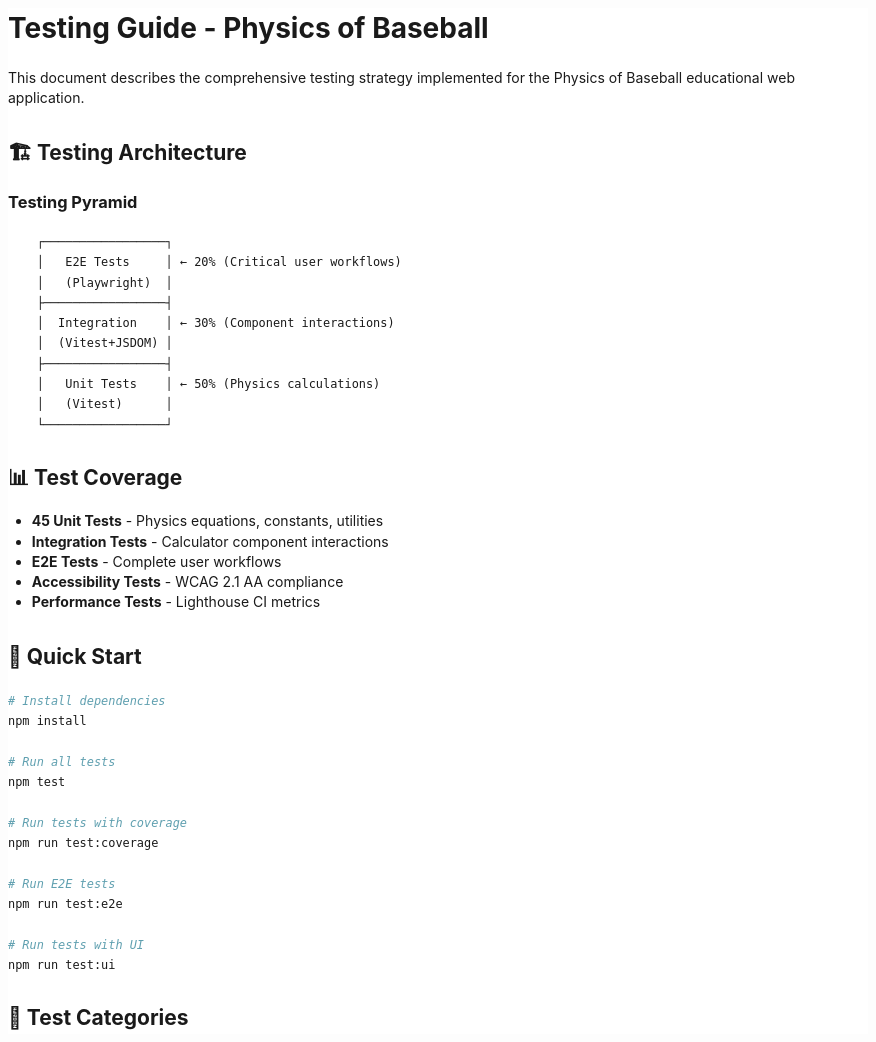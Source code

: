 # Testing Guide - Physics of Baseball

This document describes the comprehensive testing strategy implemented for the Physics of Baseball educational web application.

## 🏗️ Testing Architecture

### Testing Pyramid
```
    ┌─────────────────┐
    │   E2E Tests     │ ← 20% (Critical user workflows)
    │   (Playwright)  │
    ├─────────────────┤
    │  Integration    │ ← 30% (Component interactions)
    │  (Vitest+JSDOM) │
    ├─────────────────┤
    │   Unit Tests    │ ← 50% (Physics calculations)
    │   (Vitest)      │
    └─────────────────┘
```

## 📊 Test Coverage

- **45 Unit Tests** - Physics equations, constants, utilities
- **Integration Tests** - Calculator component interactions
- **E2E Tests** - Complete user workflows
- **Accessibility Tests** - WCAG 2.1 AA compliance
- **Performance Tests** - Lighthouse CI metrics

## 🚀 Quick Start

```bash
# Install dependencies
npm install

# Run all tests
npm test

# Run tests with coverage
npm run test:coverage

# Run E2E tests
npm run test:e2e

# Run tests with UI
npm run test:ui
```

## 🧪 Test Categories
